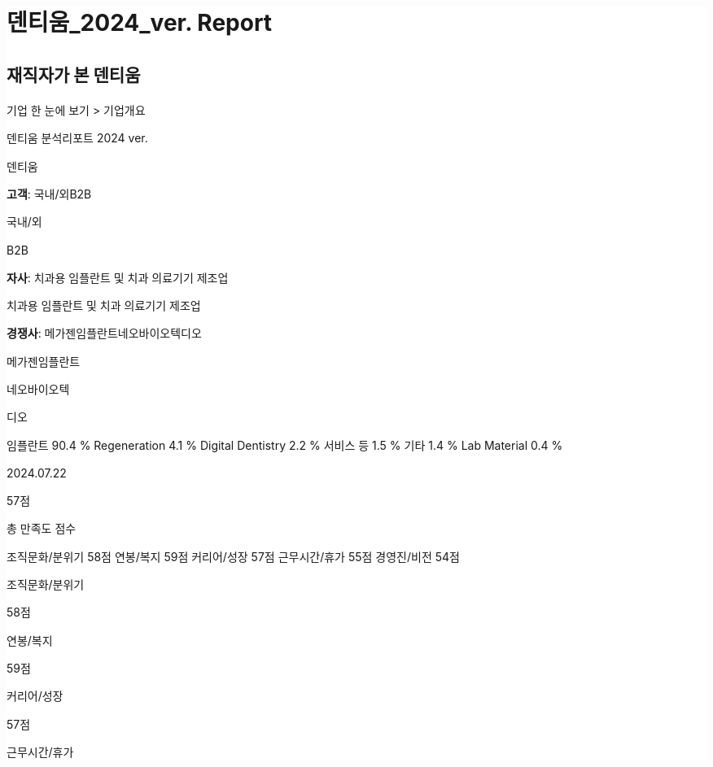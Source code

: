 # 덴티움_2024_ver. Report

## 재직자가 본 덴티움

기업 한 눈에 보기 > 기업개요

덴티움 분석리포트 2024 ver.

덴티움

**고객**: 국내/외B2B

국내/외

B2B

**자사**: 치과용 임플란트 및 치과 의료기기 제조업

치과용 임플란트 및 치과 의료기기 제조업

**경쟁사**: 메가젠임플란트네오바이오텍디오

메가젠임플란트

네오바이오텍

디오

임플란트 90.4 %
Regeneration 4.1 %
Digital Dentistry 2.2 %
서비스 등 1.5 %
기타 1.4 %
Lab Material 0.4 %

2024.07.22

57점

총 만족도 점수

조직문화/분위기 58점
연봉/복지 59점
커리어/성장 57점
근무시간/휴가 55점
경영진/비전 54점

조직문화/분위기

58점

연봉/복지

59점

커리어/성장

57점

근무시간/휴가
